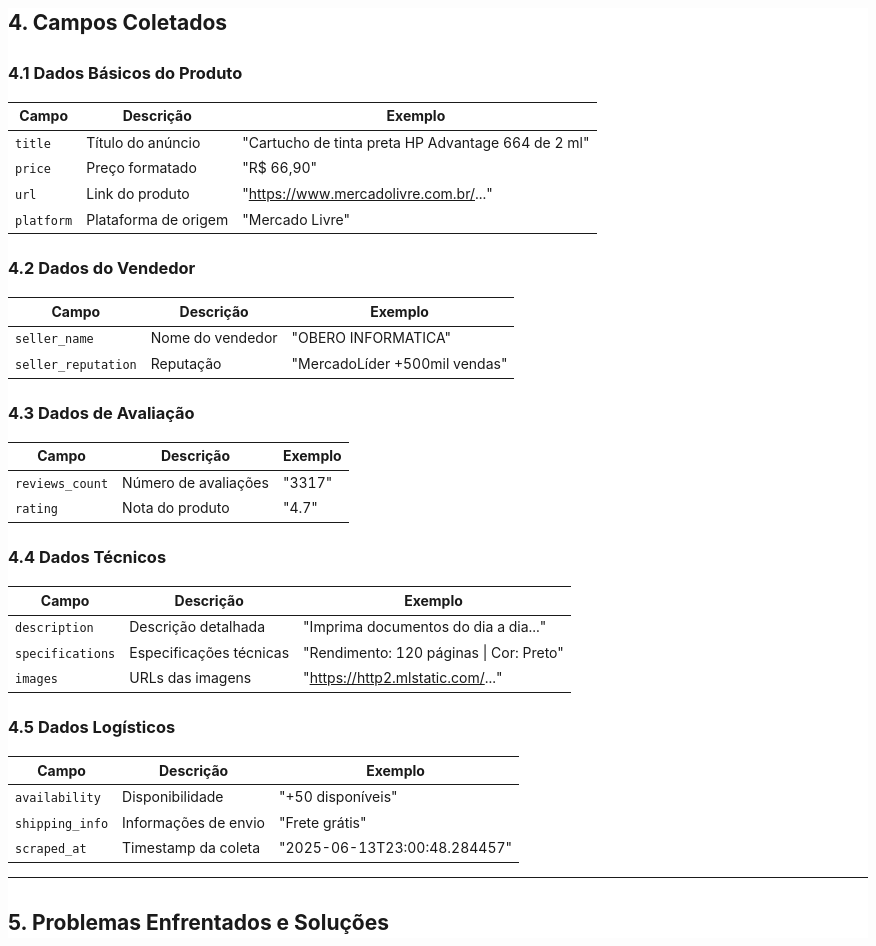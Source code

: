 
## 4. Campos Coletados

### 4.1 Dados Básicos do Produto
| Campo | Descrição | Exemplo |
|-------|-----------|---------|
| `title` | Título do anúncio | "Cartucho de tinta preta HP Advantage 664 de 2 ml" |
| `price` | Preço formatado | "R$ 66,90" |
| `url` | Link do produto | "https://www.mercadolivre.com.br/..." |
| `platform` | Plataforma de origem | "Mercado Livre" |

### 4.2 Dados do Vendedor
| Campo | Descrição | Exemplo |
|-------|-----------|---------|
| `seller_name` | Nome do vendedor | "OBERO INFORMATICA" |
| `seller_reputation` | Reputação | "MercadoLíder +500mil vendas" |

### 4.3 Dados de Avaliação
| Campo | Descrição | Exemplo |
|-------|-----------|---------|
| `reviews_count` | Número de avaliações | "3317" |
| `rating` | Nota do produto | "4.7" |

### 4.4 Dados Técnicos
| Campo | Descrição | Exemplo |
|-------|-----------|---------|
| `description` | Descrição detalhada | "Imprima documentos do dia a dia..." |
| `specifications` | Especificações técnicas | "Rendimento: 120 páginas \| Cor: Preto" |
| `images` | URLs das imagens | "https://http2.mlstatic.com/..." |

### 4.5 Dados Logísticos
| Campo | Descrição | Exemplo |
|-------|-----------|---------|
| `availability` | Disponibilidade | "+50 disponíveis" |
| `shipping_info` | Informações de envio | "Frete grátis" |
| `scraped_at` | Timestamp da coleta | "2025-06-13T23:00:48.284457" |

---

## 5. Problemas Enfrentados e Soluções
